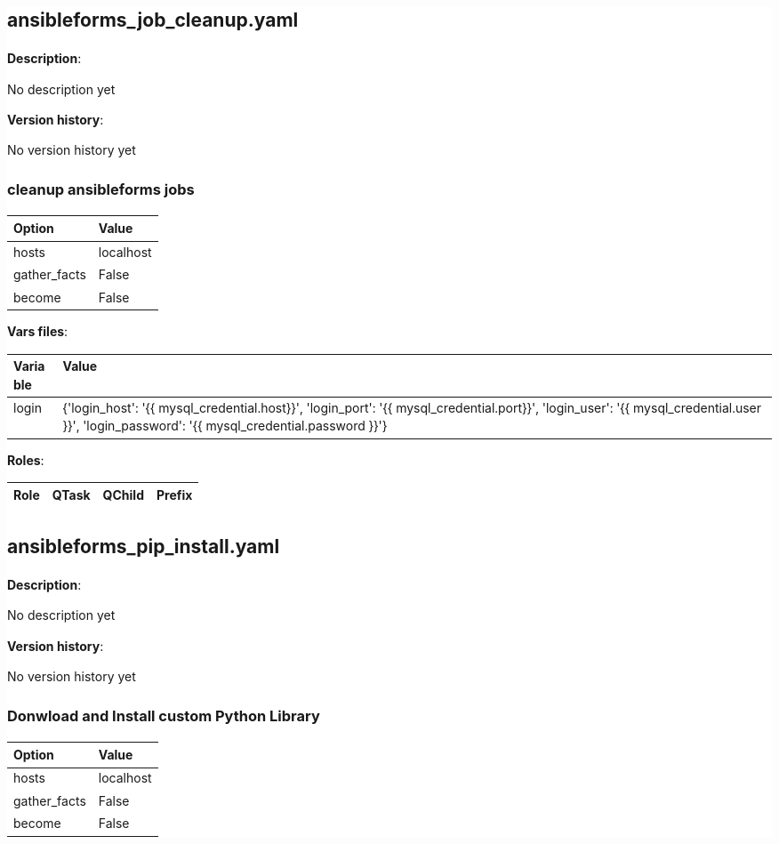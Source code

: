 
## ansibleforms_job_cleanup.yaml
**Description**:  

No description yet

**Version history**:  

No version history yet


### cleanup ansibleforms jobs 

| Option | Value |
| :----- | :---- |
| hosts | localhost |
| gather_facts | False |
| become | False |

**Vars files**:



| Variable | Value |
| :------- | :---- |
| login | {'login_host': '{{ mysql_credential.host}}', 'login_port': '{{ mysql_credential.port}}', 'login_user': '{{ mysql_credential.user }}', 'login_password': '{{ mysql_credential.password }}'} |


  
**Roles**:  

| Role | QTask | QChild | Prefix |
| :--- | :---- | :----- | :----- |




## ansibleforms_pip_install.yaml
**Description**:  

No description yet

**Version history**:  

No version history yet


### Donwload and Install custom Python Library 

| Option | Value |
| :----- | :---- |
| hosts | localhost |
| gather_facts | False |
| become | False |
